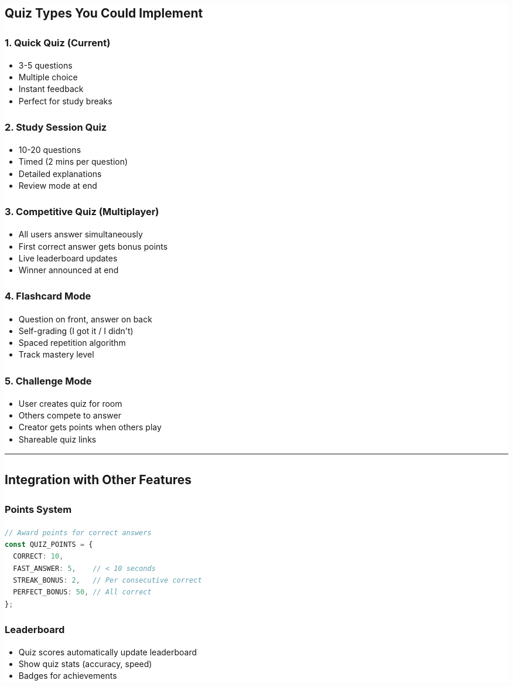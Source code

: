 
## Quiz Types You Could Implement

### 1. **Quick Quiz** (Current)
- 3-5 questions
- Multiple choice
- Instant feedback
- Perfect for study breaks

### 2. **Study Session Quiz**
- 10-20 questions
- Timed (2 mins per question)
- Detailed explanations
- Review mode at end

### 3. **Competitive Quiz** (Multiplayer)
- All users answer simultaneously
- First correct answer gets bonus points
- Live leaderboard updates
- Winner announced at end

### 4. **Flashcard Mode**
- Question on front, answer on back
- Self-grading (I got it / I didn't)
- Spaced repetition algorithm
- Track mastery level

### 5. **Challenge Mode**
- User creates quiz for room
- Others compete to answer
- Creator gets points when others play
- Shareable quiz links

---

## Integration with Other Features

### Points System
```typescript
// Award points for correct answers
const QUIZ_POINTS = {
  CORRECT: 10,
  FAST_ANSWER: 5,    // < 10 seconds
  STREAK_BONUS: 2,   // Per consecutive correct
  PERFECT_BONUS: 50, // All correct
};
```

### Leaderboard
- Quiz scores automatically update leaderboard
- Show quiz stats (accuracy, speed)
- Badges for achievements
